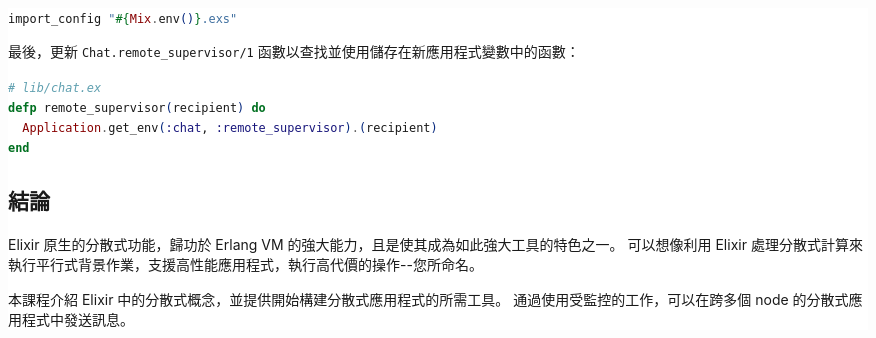 ```elixir
import_config "#{Mix.env()}.exs"
```

最後，更新 `Chat.remote_supervisor/1` 函數以查找並使用儲存在新應用程式變數中的函數：

```elixir
# lib/chat.ex
defp remote_supervisor(recipient) do
  Application.get_env(:chat, :remote_supervisor).(recipient)
end
```

## 結論

Elixir 原生的分散式功能，歸功於 Erlang VM 的強大能力，且是使其成為如此強大工具的特色之一。
可以想像利用 Elixir 處理分散式計算來執行平行式背景作業，支援高性能應用程式，執行高代價的操作--您所命名。

本課程介紹 Elixir 中的分散式概念，並提供開始構建分散式應用程式的所需工具。
通過使用受監控的工作，可以在跨多個 node 的分散式應用程式中發送訊息。
